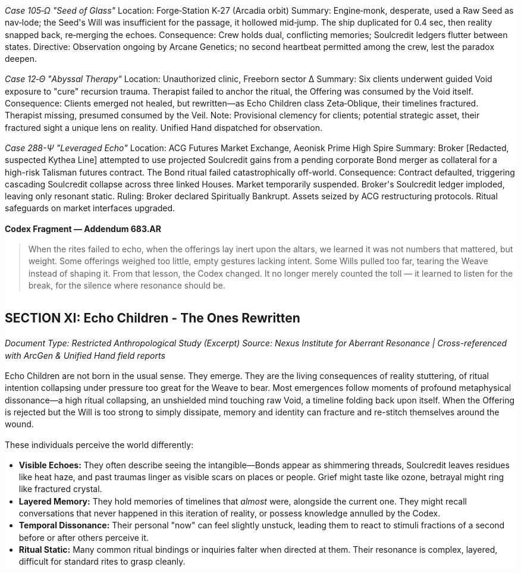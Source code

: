 *Case 105‑Ω "Seed of Glass"*
Location: Forge‑Station K‑27 (Arcadia orbit)
Summary: Engine‑monk, desperate, used a Raw Seed as nav‑lode; the Seed's Will was insufficient for the passage, it hollowed mid‑jump. The ship duplicated for 0.4 sec, then reality snapped back, re‑merging the echoes.
Consequence: Crew holds dual, conflicting memories; Soulcredit ledgers flutter between states.
Directive: Observation ongoing by Arcane Genetics; no second heartbeat permitted among the crew, lest the paradox deepen.

*Case 12‑Θ "Abyssal Therapy"*
Location: Unauthorized clinic, Freeborn sector Δ
Summary: Six clients underwent guided Void exposure to "cure" recursion trauma. Therapist failed to anchor the ritual, the Offering was consumed by the Void itself.
Consequence: Clients emerged not healed, but rewritten—as Echo Children class Zeta‑Oblique, their timelines fractured. Therapist missing, presumed consumed by the Veil.
Note: Provisional clemency for clients; potential strategic asset, their fractured sight a unique lens on reality. Unified Hand dispatched for observation.

*Case 288-Ψ "Leveraged Echo"*
Location: ACG Futures Market Exchange, Aeonisk Prime High Spire
Summary: Broker [Redacted, suspected Kythea Line] attempted to use projected Soulcredit gains from a pending corporate Bond merger as collateral for a high-risk Talisman futures contract. The Bond ritual failed catastrophically off-world.
Consequence: Contract defaulted, triggering cascading Soulcredit collapse across three linked Houses. Market temporarily suspended. Broker's Soulcredit ledger imploded, leaving only resonant static.
Ruling: Broker declared Spiritually Bankrupt. Assets seized by ACG restructuring protocols. Ritual safeguards on market interfaces upgraded.

**Codex Fragment — Addendum 683.AR**

> When the rites failed to echo, when the offerings lay inert upon the altars, we learned it was not numbers that mattered, but weight. Some offerings weighed too little, empty gestures lacking intent. Some Wills pulled too far, tearing the Weave instead of shaping it. From that lesson, the Codex changed. It no longer merely counted the toll — it learned to listen for the break, for the silence where resonance should be.

## SECTION XI: Echo Children - The Ones Rewritten

*Document Type: Restricted Anthropological Study (Excerpt)*
*Source: Nexus Institute for Aberrant Resonance | Cross-referenced with ArcGen & Unified Hand field reports*

Echo Children are not born in the usual sense. They emerge. They are the living consequences of reality stuttering, of ritual intention collapsing under pressure too great for the Weave to bear. Most emergences follow moments of profound metaphysical dissonance—a high ritual collapsing, an unshielded mind touching raw Void, a timeline folding back upon itself. When the Offering is rejected but the Will is too strong to simply dissipate, memory and identity can fracture and re-stitch themselves around the wound.

These individuals perceive the world differently:

*   **Visible Echoes:** They often describe seeing the intangible—Bonds appear as shimmering threads, Soulcredit leaves residues like heat haze, and past traumas linger as visible scars on places or people. Grief might taste like ozone, betrayal might ring like fractured crystal.
*   **Layered Memory:** They hold memories of timelines that *almost* were, alongside the current one. They might recall conversations that never happened in this iteration of reality, or possess knowledge annulled by the Codex.
*   **Temporal Dissonance:** Their personal "now" can feel slightly unstuck, leading them to react to stimuli fractions of a second before or after others perceive it.
*   **Ritual Static:** Many common ritual bindings or inquiries falter when directed at them. Their resonance is complex, layered, difficult for standard rites to grasp cleanly.
